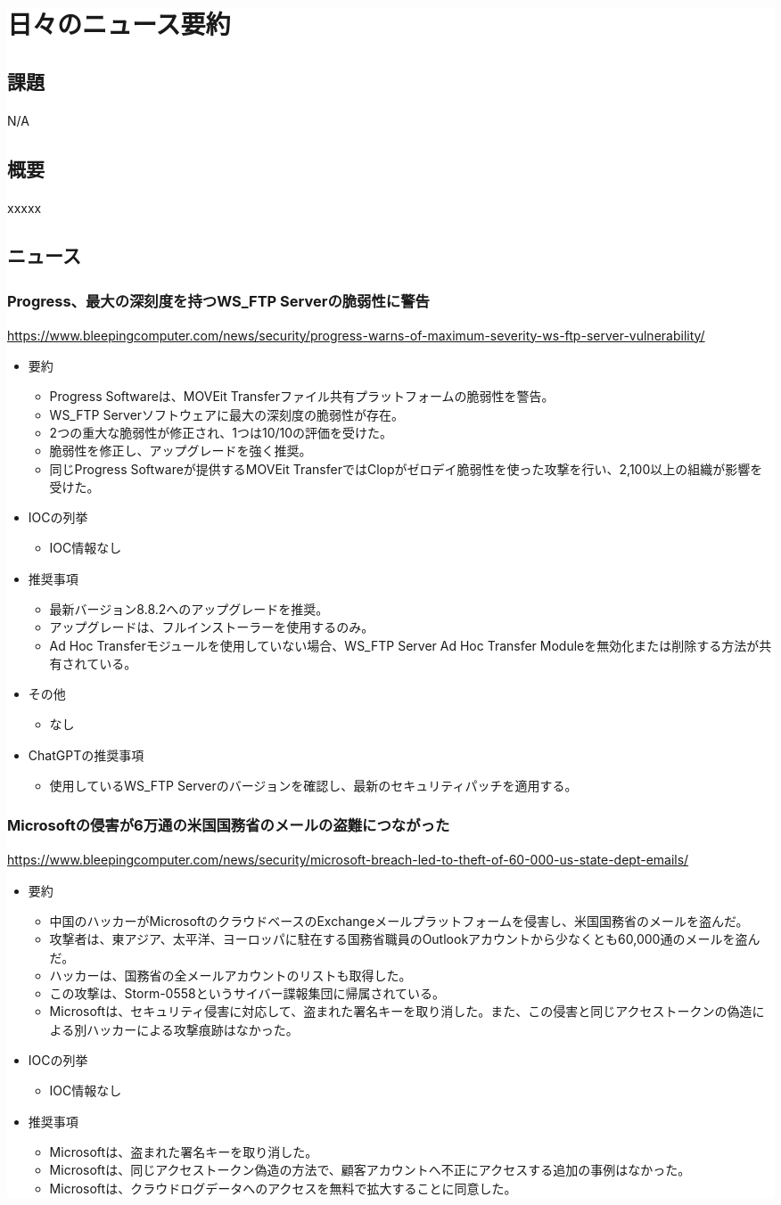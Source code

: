 # 日々のニュース要約

## 課題

N/A

## 概要

xxxxx

## ニュース

### Progress、最大の深刻度を持つWS_FTP Serverの脆弱性に警告
https://www.bleepingcomputer.com/news/security/progress-warns-of-maximum-severity-ws-ftp-server-vulnerability/

- 要約
    - Progress Softwareは、MOVEit Transferファイル共有プラットフォームの脆弱性を警告。
    - WS_FTP Serverソフトウェアに最大の深刻度の脆弱性が存在。
    - 2つの重大な脆弱性が修正され、1つは10/10の評価を受けた。
    - 脆弱性を修正し、アップグレードを強く推奨。
    - 同じProgress Softwareが提供するMOVEit TransferではClopがゼロデイ脆弱性を使った攻撃を行い、2,100以上の組織が影響を受けた。

- IOCの列挙
    - IOC情報なし

- 推奨事項
    - 最新バージョン8.8.2へのアップグレードを推奨。
    - アップグレードは、フルインストーラーを使用するのみ。
    - Ad Hoc Transferモジュールを使用していない場合、WS_FTP Server Ad Hoc Transfer Moduleを無効化または削除する方法が共有されている。

- その他
    - なし

- ChatGPTの推奨事項
    - 使用しているWS_FTP Serverのバージョンを確認し、最新のセキュリティパッチを適用する。

### Microsoftの侵害が6万通の米国国務省のメールの盗難につながった
https://www.bleepingcomputer.com/news/security/microsoft-breach-led-to-theft-of-60-000-us-state-dept-emails/

- 要約
    - 中国のハッカーがMicrosoftのクラウドベースのExchangeメールプラットフォームを侵害し、米国国務省のメールを盗んだ。
    - 攻撃者は、東アジア、太平洋、ヨーロッパに駐在する国務省職員のOutlookアカウントから少なくとも60,000通のメールを盗んだ。
    - ハッカーは、国務省の全メールアカウントのリストも取得した。
    - この攻撃は、Storm-0558というサイバー諜報集団に帰属されている。
    - Microsoftは、セキュリティ侵害に対応して、盗まれた署名キーを取り消した。また、この侵害と同じアクセストークンの偽造による別ハッカーによる攻撃痕跡はなかった。

- IOCの列挙
    - IOC情報なし

- 推奨事項
    - Microsoftは、盗まれた署名キーを取り消した。
    - Microsoftは、同じアクセストークン偽造の方法で、顧客アカウントへ不正にアクセスする追加の事例はなかった。
    - Microsoftは、クラウドログデータへのアクセスを無料で拡大することに同意した。
